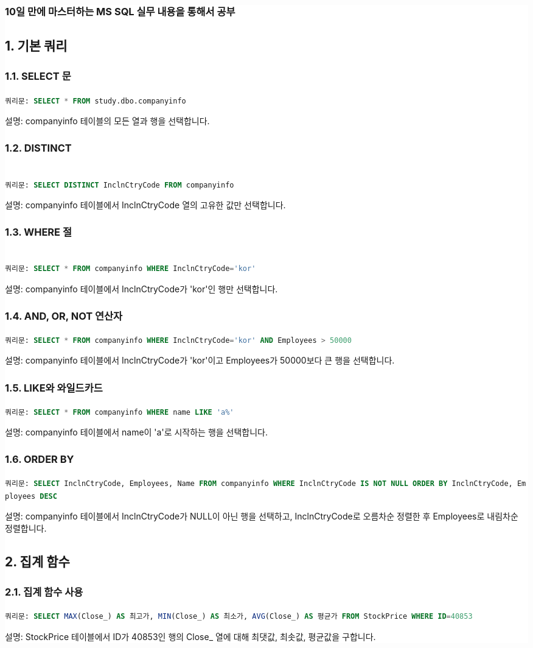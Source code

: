 ### 10일 만에 마스터하는 MS SQL 실무 내용을 통해서 공부


## 1. 기본 쿼리
### 1.1. SELECT 문
```sql
쿼리문: SELECT * FROM study.dbo.companyinfo
```
설명: companyinfo 테이블의 모든 열과 행을 선택합니다.

### 1.2. DISTINCT
```sql

쿼리문: SELECT DISTINCT InclnCtryCode FROM companyinfo
```
설명: companyinfo 테이블에서 InclnCtryCode 열의 고유한 값만 선택합니다.

### 1.3. WHERE 절
```sql

쿼리문: SELECT * FROM companyinfo WHERE InclnCtryCode='kor'
```
설명: companyinfo 테이블에서 InclnCtryCode가 'kor'인 행만 선택합니다.

### 1.4. AND, OR, NOT 연산자
```sql
쿼리문: SELECT * FROM companyinfo WHERE InclnCtryCode='kor' AND Employees > 50000
```
설명: companyinfo 테이블에서 InclnCtryCode가 'kor'이고 Employees가 50000보다 큰 행을 선택합니다.

### 1.5. LIKE와 와일드카드
```sql
쿼리문: SELECT * FROM companyinfo WHERE name LIKE 'a%'
```
설명: companyinfo 테이블에서 name이 'a'로 시작하는 행을 선택합니다.

### 1.6. ORDER BY
```sql
쿼리문: SELECT InclnCtryCode, Employees, Name FROM companyinfo WHERE InclnCtryCode IS NOT NULL ORDER BY InclnCtryCode, Employees DESC
```
설명: companyinfo 테이블에서 InclnCtryCode가 NULL이 아닌 행을 선택하고, InclnCtryCode로 오름차순 정렬한 후 Employees로 내림차순 정렬합니다.

## 2. 집계 함수
### 2.1. 집계 함수 사용
```sql
쿼리문: SELECT MAX(Close_) AS 최고가, MIN(Close_) AS 최소가, AVG(Close_) AS 평균가 FROM StockPrice WHERE ID=40853
```
설명: StockPrice 테이블에서 ID가 40853인 행의 Close_ 열에 대해 최댓값, 최솟값, 평균값을 구합니다.
